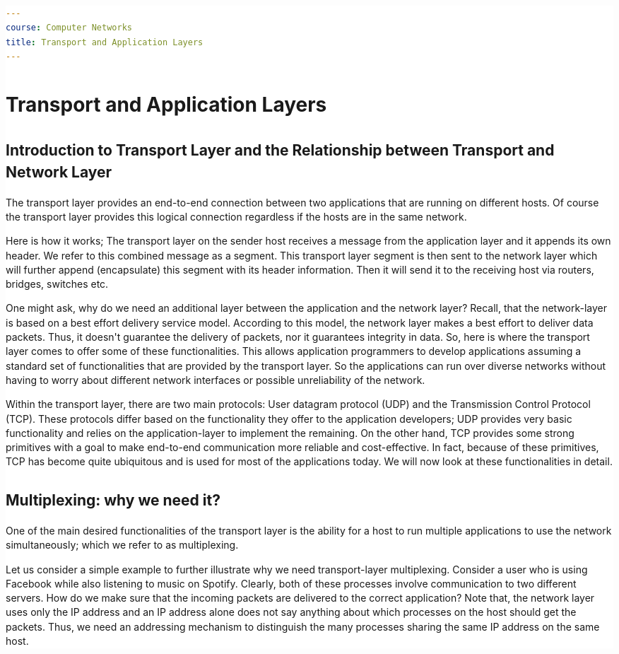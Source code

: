 ```yaml
---
course: Computer Networks
title: Transport and Application Layers
---
```


# Transport and Application Layers

## Introduction to Transport Layer and the Relationship between Transport and Network Layer

The transport layer provides an end-to-end connection between two applications
that are running on different hosts. Of course the transport layer provides this
logical connection regardless if the hosts are in the same network.

Here is how it works; The transport layer on the sender host receives a message
from the application layer and it appends its own header. We refer to this
combined message as a segment. This transport layer segment is then sent to the
network layer which will further append (encapsulate) this segment with its
header information. Then it will send it to the receiving host via routers,
bridges, switches etc.

One might ask, why do we need an additional layer between the application and
the network layer? Recall, that the network-layer is based on a best effort
delivery service model. According to this model, the network layer makes a best
effort to deliver data packets. Thus, it doesn't guarantee the delivery of
packets, nor it guarantees integrity in data. So, here is where the transport
layer comes to offer some of these functionalities. This allows application
programmers to develop applications assuming a standard set of functionalities
that are provided by the transport layer. So the applications can run over
diverse networks without having to worry about different network interfaces or
possible unreliability of the network.

Within the transport layer, there are two main protocols: User datagram protocol
(UDP) and the Transmission Control Protocol (TCP). These protocols differ based
on the functionality they offer to the application developers; UDP provides very
basic functionality and relies on the application-layer to implement the
remaining. On the other hand, TCP provides some strong primitives with a goal to
make end-to-end communication more reliable and cost-effective. In fact, because
of these primitives, TCP has become quite ubiquitous and is used for most of the
applications today. We will now look at these functionalities in detail.

## Multiplexing: why we need it?

One of the main desired functionalities of the transport layer is the ability
for a host to run multiple applications to use the network simultaneously; which
we refer to as multiplexing.

Let us consider a simple example to further illustrate why we need
transport-layer multiplexing. Consider a user who is using Facebook while also
listening to music on Spotify. Clearly, both of these processes involve
communication to two different servers. How do we make sure that the incoming
packets are delivered to the correct application? Note that, the network layer
uses only the IP address and an IP address alone does not say anything about
which processes on the host should get the packets. Thus, we need an addressing
mechanism to distinguish the many processes sharing the same IP address on the
same host.
